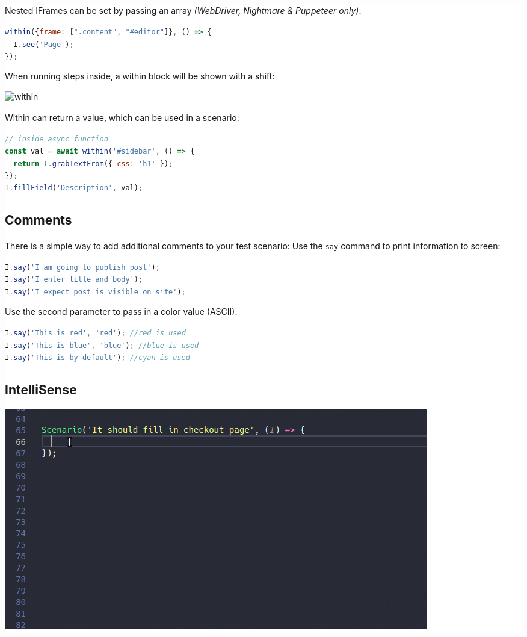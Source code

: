Nested IFrames can be set by passing an array *(WebDriver, Nightmare & Puppeteer only)*:

```js
within({frame: [".content", "#editor"]}, () => {
  I.see('Page');
});
```

When running steps inside, a within block will be shown with a shift:

![within](https://codecept.io/img/within.png)

Within can return a value, which can be used in a scenario:

```js
// inside async function
const val = await within('#sidebar', () => {
  return I.grabTextFrom({ css: 'h1' });
});
I.fillField('Description', val);
```

## Comments

There is a simple way to add additional comments to your test scenario:
Use the `say` command to print information to screen:

```js
I.say('I am going to publish post');
I.say('I enter title and body');
I.say('I expect post is visible on site');
```

Use the second parameter to pass in a color value (ASCII).

```js
I.say('This is red', 'red'); //red is used
I.say('This is blue', 'blue'); //blue is used
I.say('This is by default'); //cyan is used
```


## IntelliSense

![](/img/edit.gif)
